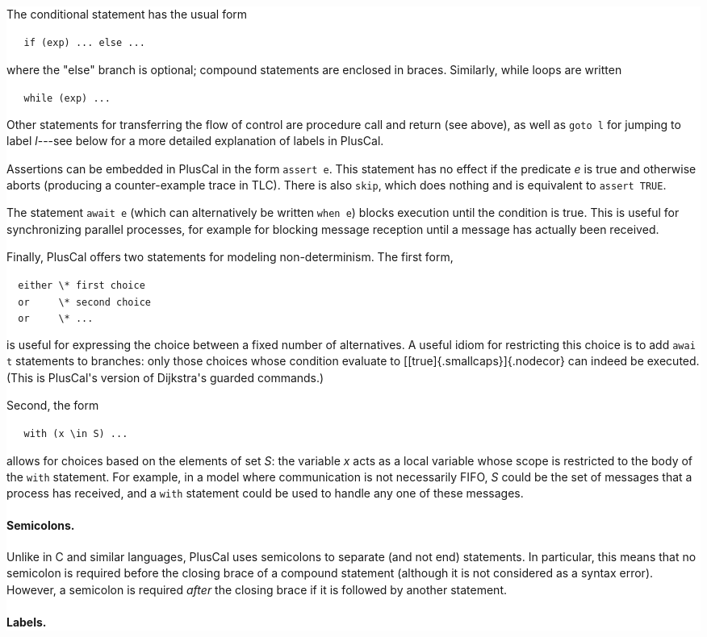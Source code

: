 The conditional statement has the usual form

       if (exp) ... else ...

where the "else" branch is optional; compound statements are enclosed in
braces. Similarly, while loops are written

       while (exp) ...

Other statements for transferring the flow of control are procedure call
and return (see above), as well as `goto l` for jumping to label
$l$---see below for a more detailed explanation of labels in PlusCal.

Assertions can be embedded in PlusCal in the form `assert e`. This
statement has no effect if the predicate $e$ is true and otherwise
aborts (producing a counter-example trace in TLC). There is also `skip`,
which does nothing and is equivalent to `assert TRUE`.

The statement `await e` (which can alternatively be written `when e`)
blocks execution until the condition is true. This is useful for
synchronizing parallel processes, for example for blocking message
reception until a message has actually been received.

Finally, PlusCal offers two statements for modeling non-determinism. The
first form,

      either \* first choice
      or     \* second choice
      or     \* ...

is useful for expressing the choice between a fixed number of
alternatives. A useful idiom for restricting this choice is to add
`await` statements to branches: only those choices whose condition
evaluate to [[true]{.smallcaps}]{.nodecor} can indeed be executed. (This
is PlusCal's version of Dijkstra's guarded commands.)

Second, the form

       with (x \in S) ...

allows for choices based on the elements of set $S$: the variable $x$
acts as a local variable whose scope is restricted to the body of the
`with` statement. For example, in a model where communication is not
necessarily FIFO, $S$ could be the set of messages that a process has
received, and a `with` statement could be used to handle any one of
these messages.

#### Semicolons.

Unlike in C and similar languages, PlusCal uses semicolons to separate
(and not end) statements. In particular, this means that no semicolon is
required before the closing brace of a compound statement (although it
is not considered as a syntax error). However, a semicolon is required
*after* the closing brace if it is followed by another statement.

#### Labels.


[^1]: These variables may be initialized using the form $x = v$, but not
[^2]: Use of this statement requires [[extend]{.smallcaps}]{.nodecor}ing
[^3]: The values of constant parameters remain fixed throughout any
[^4]: The symbol
[^5]: The astute reader will notice that this form cannot be evaluated